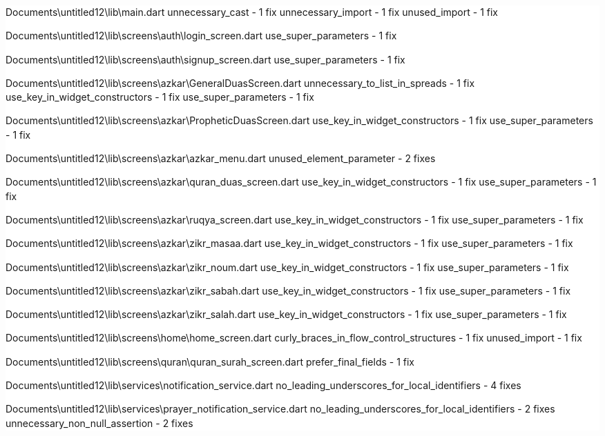 Documents\untitled12\lib\main.dart
  unnecessary_cast - 1 fix
  unnecessary_import - 1 fix
  unused_import - 1 fix

Documents\untitled12\lib\screens\auth\login_screen.dart
  use_super_parameters - 1 fix

Documents\untitled12\lib\screens\auth\signup_screen.dart
  use_super_parameters - 1 fix

Documents\untitled12\lib\screens\azkar\GeneralDuasScreen.dart
  unnecessary_to_list_in_spreads - 1 fix
  use_key_in_widget_constructors - 1 fix
  use_super_parameters - 1 fix

Documents\untitled12\lib\screens\azkar\PropheticDuasScreen.dart
  use_key_in_widget_constructors - 1 fix
  use_super_parameters - 1 fix

Documents\untitled12\lib\screens\azkar\azkar_menu.dart
  unused_element_parameter - 2 fixes

Documents\untitled12\lib\screens\azkar\quran_duas_screen.dart
  use_key_in_widget_constructors - 1 fix
  use_super_parameters - 1 fix

Documents\untitled12\lib\screens\azkar\ruqya_screen.dart
  use_key_in_widget_constructors - 1 fix
  use_super_parameters - 1 fix

Documents\untitled12\lib\screens\azkar\zikr_masaa.dart
  use_key_in_widget_constructors - 1 fix
  use_super_parameters - 1 fix

Documents\untitled12\lib\screens\azkar\zikr_noum.dart
  use_key_in_widget_constructors - 1 fix
  use_super_parameters - 1 fix

Documents\untitled12\lib\screens\azkar\zikr_sabah.dart
  use_key_in_widget_constructors - 1 fix
  use_super_parameters - 1 fix

Documents\untitled12\lib\screens\azkar\zikr_salah.dart
  use_key_in_widget_constructors - 1 fix
  use_super_parameters - 1 fix

Documents\untitled12\lib\screens\home\home_screen.dart
  curly_braces_in_flow_control_structures - 1 fix
  unused_import - 1 fix

Documents\untitled12\lib\screens\quran\quran_surah_screen.dart
  prefer_final_fields - 1 fix

Documents\untitled12\lib\services\notification_service.dart
  no_leading_underscores_for_local_identifiers - 4 fixes

Documents\untitled12\lib\services\prayer_notification_service.dart
  no_leading_underscores_for_local_identifiers - 2 fixes
  unnecessary_non_null_assertion - 2 fixes
